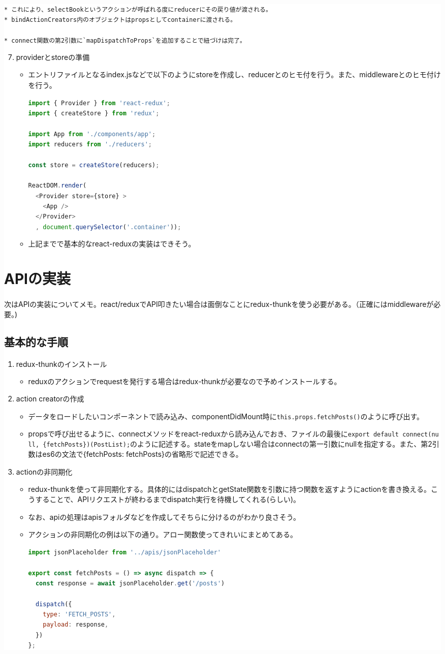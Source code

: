     * これにより、selectBookというアクションが呼ばれる度にreducerにその戻り値が渡される。
    * bindActionCreators内のオブジェクトはpropsとしてcontainerに渡される。

    * connect関数の第2引数に`mapDispatchToProps`を追加することで紐づけは完了。

7. providerとstoreの準備
    * エントリファイルとなるindex.jsなどで以下のようにstoreを作成し、reducerとのヒモ付を行う。また、middlewareとのヒモ付けを行う。

      ```js
      import { Provider } from 'react-redux';
      import { createStore } from 'redux';

      import App from './components/app';
      import reducers from './reducers';

      const store = createStore(reducers);

      ReactDOM.render(
        <Provider store={store} >
          <App />
        </Provider>
        , document.querySelector('.container'));
      ```

    * 上記までで基本的なreact-reduxの実装はできそう。


# APIの実装
次はAPIの実装についてメモ。react/reduxでAPI叩きたい場合は面倒なことにredux-thunkを使う必要がある。（正確にはmiddlewareが必要。)

## 基本的な手順
1. redux-thunkのインストール
    * reduxのアクションでrequestを発行する場合はredux-thunkが必要なので予めインストールする。

2. action creatorの作成
    * データをロードしたいコンポーネントで読み込み、componentDidMount時に`this.props.fetchPosts()`のように呼び出す。

    * propsで呼び出せるように、connectメソッドをreact-reduxから読み込んでおき、ファイルの最後に`export default connect(null, {fetchPosts})(PostList);`のように記述する。stateをmapしない場合はconnectの第一引数にnullを指定する。また、第2引数はes6の文法で{fetchPosts: fetchPosts}の省略形で記述できる。

3. actionの非同期化
    * redux-thunkを使って非同期化する。具体的にはdispatchとgetState関数を引数に持つ関数を返すようにactionを書き換える。こうすることで、APIリクエストが終わるまでdispatch実行を待機してくれる(らしい)。

    * なお、apiの処理はapisフォルダなどを作成してそちらに分けるのがわかり良さそう。

    * アクションの非同期化の例は以下の通り。アロー関数使ってきれいにまとめてある。

      ```js
      import jsonPlaceholder from '../apis/jsonPlaceholder'

      export const fetchPosts = () => async dispatch => {
        const response = await jsonPlaceholder.get('/posts')

        dispatch({
          type: 'FETCH_POSTS',
          payload: response,
        })
      };
      ```
